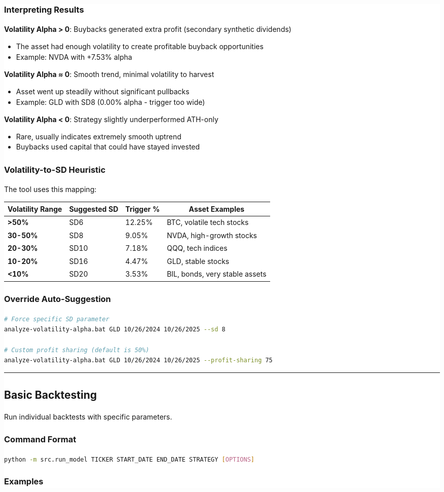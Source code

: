 ### Interpreting Results

**Volatility Alpha > 0**: Buybacks generated extra profit (secondary synthetic dividends)
- The asset had enough volatility to create profitable buyback opportunities
- Example: NVDA with +7.53% alpha

**Volatility Alpha ≈ 0**: Smooth trend, minimal volatility to harvest
- Asset went up steadily without significant pullbacks
- Example: GLD with SD8 (0.00% alpha - trigger too wide)

**Volatility Alpha < 0**: Strategy slightly underperformed ATH-only
- Rare, usually indicates extremely smooth uptrend
- Buybacks used capital that could have stayed invested

### Volatility-to-SD Heuristic

The tool uses this mapping:

| Volatility Range | Suggested SD | Trigger % | Asset Examples |
|------------------|--------------|-----------|----------------|
| **>50%** | SD6 | 12.25% | BTC, volatile tech stocks |
| **30-50%** | SD8 | 9.05% | NVDA, high-growth stocks |
| **20-30%** | SD10 | 7.18% | QQQ, tech indices |
| **10-20%** | SD16 | 4.47% | GLD, stable stocks |
| **<10%** | SD20 | 3.53% | BIL, bonds, very stable assets |

### Override Auto-Suggestion

```bash
# Force specific SD parameter
analyze-volatility-alpha.bat GLD 10/26/2024 10/26/2025 --sd 8

# Custom profit sharing (default is 50%)
analyze-volatility-alpha.bat GLD 10/26/2024 10/26/2025 --profit-sharing 75
```

---

## Basic Backtesting

Run individual backtests with specific parameters.

### Command Format

```bash
python -m src.run_model TICKER START_DATE END_DATE STRATEGY [OPTIONS]
```

### Examples
